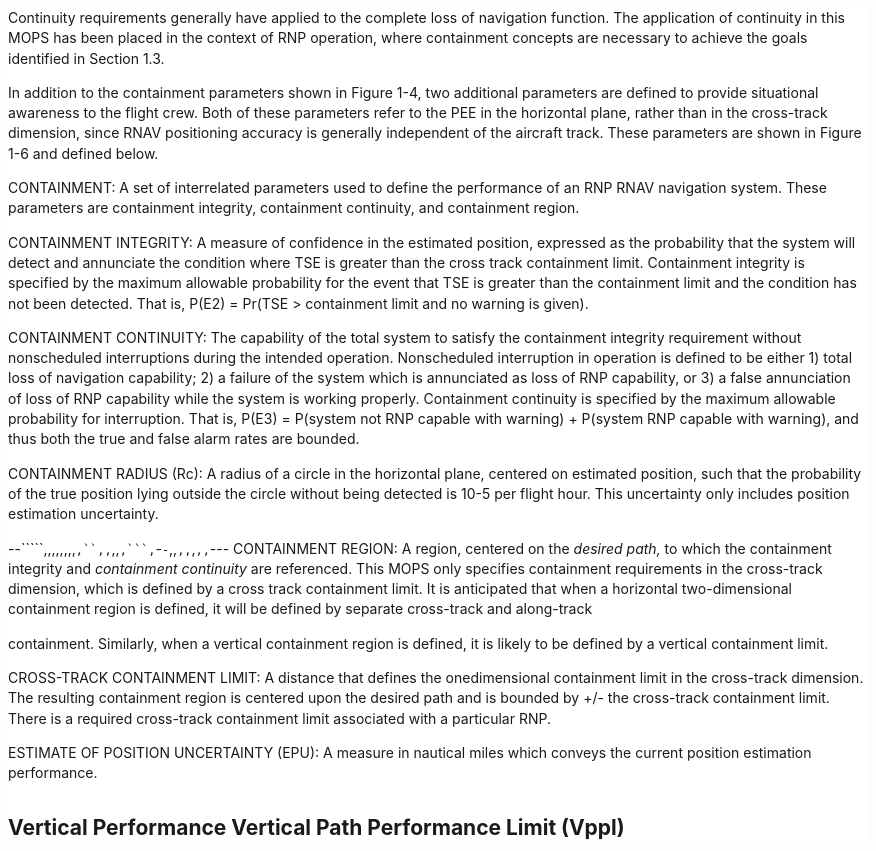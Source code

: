Continuity requirements generally have applied to the complete loss of navigation 
function. The application of continuity in this MOPS has been placed in the context of 
RNP operation, where containment concepts are necessary to achieve the goals identified 
in Section 1.3. 

In addition to the containment parameters shown in Figure 1-4, two additional parameters 
are defined to provide situational awareness to the flight crew. Both of these parameters 
refer to the PEE in the horizontal plane, rather than in the cross-track dimension, since 
RNAV positioning accuracy is generally independent of the aircraft track. These 
parameters are shown in Figure 1-6 and defined below. 

 
CONTAINMENT:  A set of interrelated parameters used to define the performance of an RNP RNAV navigation system. These parameters are containment integrity, containment continuity, and containment region. 

CONTAINMENT INTEGRITY:  A measure of confidence in the estimated position, expressed as the probability that the system will detect and annunciate the condition where TSE is greater than the cross track containment limit. Containment integrity is specified by the maximum allowable probability for the event that TSE is greater than the containment limit and the condition has not been detected. That is, P(E2) = Pr(TSE > containment limit and no warning is given). 

CONTAINMENT CONTINUITY:  The capability of the total system to satisfy the containment integrity requirement without nonscheduled interruptions during the intended operation. Nonscheduled interruption in operation is defined to be either 1) total loss of navigation capability; 2) a failure of the system which is annunciated as loss of RNP capability, or 3) a false annunciation of loss of RNP capability while the system is working properly. Containment continuity is specified by the maximum allowable probability for interruption. That is, P(E3) = P(system not RNP capable with warning) + 
P(system RNP capable with warning), and thus both the true and false alarm rates are bounded. 

CONTAINMENT RADIUS (Rc):  A radius of a circle in the horizontal plane, centered on estimated position, such that the probability of the true position lying outside the circle without being detected is 10-5 per flight hour. This uncertainty only includes position estimation uncertainty. 

--`````,,,,,,,,`,``,,`,,`,```,`-`-`,,`,,`,`,,`---
CONTAINMENT REGION:  A region, centered on the *desired path,* to which the containment integrity and *containment continuity* are referenced. This MOPS only specifies containment requirements in the cross-track dimension, which is defined by a cross track containment limit. It is anticipated that when a horizontal two-dimensional containment region is defined, it will be defined by separate cross-track and along-track 
 
containment. Similarly, when a vertical containment region is defined, it is likely to be defined by a vertical containment limit. 

CROSS-TRACK CONTAINMENT LIMIT:  A distance that defines the onedimensional containment limit in the cross-track dimension. The resulting containment region is centered upon the desired path and is bounded by +/- the cross-track containment limit. There is a required cross-track containment limit associated with a particular RNP. 

ESTIMATE OF POSITION UNCERTAINTY (EPU):  A measure in nautical miles which conveys the current position estimation performance. 

## Vertical Performance Vertical Path Performance Limit (Vppl)

